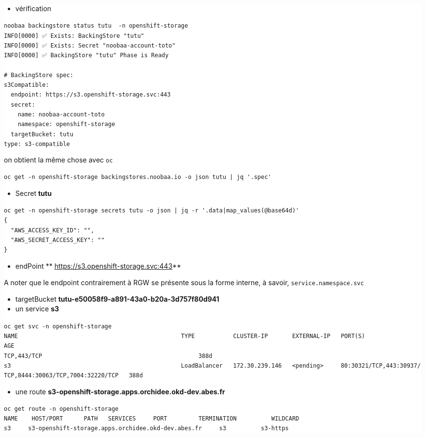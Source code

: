 -   vérification

``` /bash
noobaa backingstore status tutu  -n openshift-storage
INFO[0000] ✅ Exists: BackingStore "tutu"                
INFO[0000] ✅ Exists: Secret "noobaa-account-toto"       
INFO[0000] ✅ BackingStore "tutu" Phase is Ready         

# BackingStore spec:
s3Compatible:
  endpoint: https://s3.openshift-storage.svc:443
  secret:
    name: noobaa-account-toto
    namespace: openshift-storage
  targetBucket: tutu
type: s3-compatible

```

on obtient la même chose avec `oc`

``` /bash
oc get -n openshift-storage backingstores.noobaa.io -o json tutu | jq '.spec'
```

-   Secret **tutu**

``` /bash
oc get -n openshift-storage secrets tutu -o json | jq -r '.data|map_values(@base64d)'
{
  "AWS_ACCESS_KEY_ID": "",
  "AWS_SECRET_ACCESS_KEY": ""
}
```

-   endPoint \*\* <https://s3.openshift-storage.svc:443>\*\*

A noter que le endpoint contrairement à RGW se présente sous la forme
interne, à savoir, `service.namespace.svc`

-   targetBucket **tutu-e50058f9-a891-43a0-b20a-3d757f80d941**
-   un service **s3**

``` /bash
oc get svc -n openshift-storage
NAME                                               TYPE           CLUSTER-IP       EXTERNAL-IP   PORT(S)                                                    AGE
TCP,443/TCP                                             388d
s3                                                 LoadBalancer   172.30.239.146   <pending>     80:30321/TCP,443:30937/TCP,8444:30063/TCP,7004:32220/TCP   388d
```

-   une route **s3-openshift-storage.apps.orchidee.okd-dev.abes.fr**

``` /bash
oc get route -n openshift-storage
NAME    HOST/PORT      PATH   SERVICES     PORT         TERMINATION          WILDCARD
s3     s3-openshift-storage.apps.orchidee.okd-dev.abes.fr     s3          s3-https 
```
